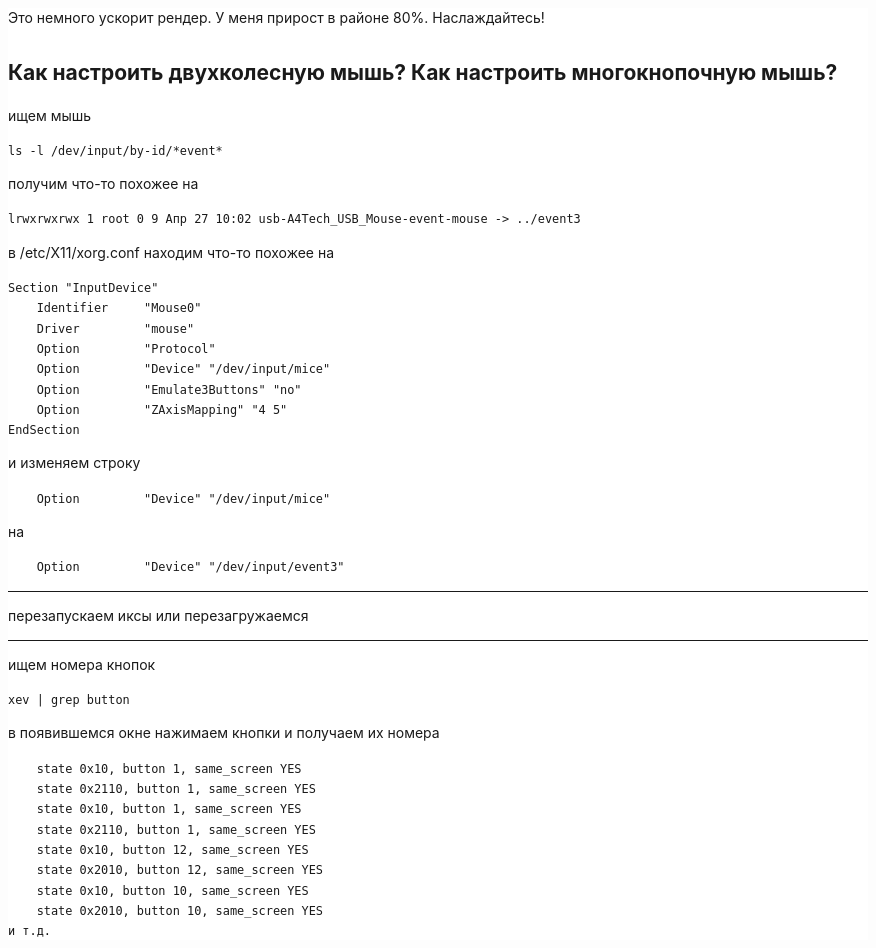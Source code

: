 Это немного ускорит рендер. У меня прирост в районе 80%. Наслаждайтесь\!

## Как настроить двухколесную мышь? Как настроить многокнопочную мышь?

ищем мышь

    ls -l /dev/input/by-id/*event*

получим что-то похожее на

    lrwxrwxrwx 1 root 0 9 Апр 27 10:02 usb-A4Tech_USB_Mouse-event-mouse -> ../event3

в /etc/X11/xorg.conf находим что-то похожее на

    Section "InputDevice"
        Identifier     "Mouse0"
        Driver         "mouse"
        Option         "Protocol"
        Option         "Device" "/dev/input/mice"
        Option         "Emulate3Buttons" "no"
        Option         "ZAxisMapping" "4 5"
    EndSection

и изменяем строку

``` 
    Option         "Device" "/dev/input/mice"
```

на

``` 
    Option         "Device" "/dev/input/event3"
```

-----

перезапускаем иксы или перезагружаемся

-----

ищем номера кнопок

    xev | grep button

в появившемся окне нажимаем кнопки и получаем их номера

``` 
    state 0x10, button 1, same_screen YES
    state 0x2110, button 1, same_screen YES
    state 0x10, button 1, same_screen YES
    state 0x2110, button 1, same_screen YES
    state 0x10, button 12, same_screen YES
    state 0x2010, button 12, same_screen YES
    state 0x10, button 10, same_screen YES
    state 0x2010, button 10, same_screen YES
и т.д.
```
